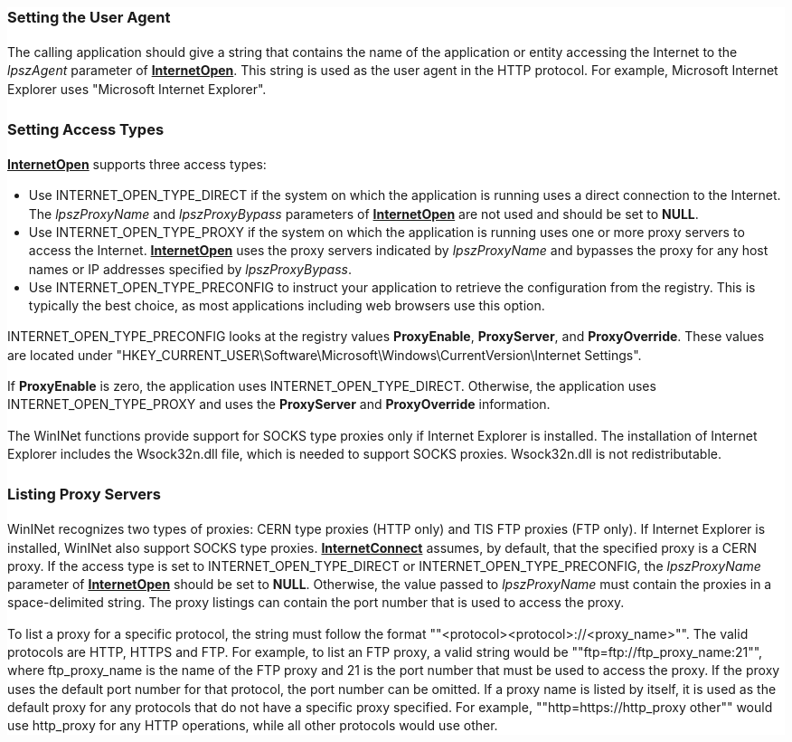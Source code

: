 ### Setting the User Agent

The calling application should give a string that contains the name of the application or entity accessing the Internet to the *lpszAgent* parameter of [**InternetOpen**](/windows/desktop/api/Wininet/nf-wininet-internetopena). This string is used as the user agent in the HTTP protocol. For example, Microsoft Internet Explorer uses "Microsoft Internet Explorer".

### Setting Access Types

[**InternetOpen**](/windows/desktop/api/Wininet/nf-wininet-internetopena) supports three access types:

-   Use INTERNET\_OPEN\_TYPE\_DIRECT if the system on which the application is running uses a direct connection to the Internet. The *lpszProxyName* and *lpszProxyBypass* parameters of [**InternetOpen**](/windows/desktop/api/Wininet/nf-wininet-internetopena) are not used and should be set to **NULL**.
-   Use INTERNET\_OPEN\_TYPE\_PROXY if the system on which the application is running uses one or more proxy servers to access the Internet. [**InternetOpen**](/windows/desktop/api/Wininet/nf-wininet-internetopena) uses the proxy servers indicated by *lpszProxyName* and bypasses the proxy for any host names or IP addresses specified by *lpszProxyBypass*.
-   Use INTERNET\_OPEN\_TYPE\_PRECONFIG to instruct your application to retrieve the configuration from the registry. This is typically the best choice, as most applications including web browsers use this option.

INTERNET\_OPEN\_TYPE\_PRECONFIG looks at the registry values **ProxyEnable**, **ProxyServer**, and **ProxyOverride**. These values are located under "HKEY\_CURRENT\_USER\\Software\\Microsoft\\Windows\\CurrentVersion\\Internet Settings".

If **ProxyEnable** is zero, the application uses INTERNET\_OPEN\_TYPE\_DIRECT. Otherwise, the application uses INTERNET\_OPEN\_TYPE\_PROXY and uses the **ProxyServer** and **ProxyOverride** information.

The WinINet functions provide support for SOCKS type proxies only if Internet Explorer is installed. The installation of Internet Explorer includes the Wsock32n.dll file, which is needed to support SOCKS proxies. Wsock32n.dll is not redistributable.

### Listing Proxy Servers

WinINet recognizes two types of proxies: CERN type proxies (HTTP only) and TIS FTP proxies (FTP only). If Internet Explorer is installed, WinINet also support SOCKS type proxies. [**InternetConnect**](/windows/desktop/api/Wininet/nf-wininet-internetconnecta) assumes, by default, that the specified proxy is a CERN proxy. If the access type is set to INTERNET\_OPEN\_TYPE\_DIRECT or INTERNET\_OPEN\_TYPE\_PRECONFIG, the *lpszProxyName* parameter of [**InternetOpen**](/windows/desktop/api/Wininet/nf-wininet-internetopena) should be set to **NULL**. Otherwise, the value passed to *lpszProxyName* must contain the proxies in a space-delimited string. The proxy listings can contain the port number that is used to access the proxy.

To list a proxy for a specific protocol, the string must follow the format ""&lt;protocol&gt;&lt;protocol&gt;://<proxy\_name>"". The valid protocols are HTTP, HTTPS and FTP. For example, to list an FTP proxy, a valid string would be ""ftp=ftp://ftp\_proxy\_name:21"", where ftp\_proxy\_name is the name of the FTP proxy and 21 is the port number that must be used to access the proxy. If the proxy uses the default port number for that protocol, the port number can be omitted. If a proxy name is listed by itself, it is used as the default proxy for any protocols that do not have a specific proxy specified. For example, ""http=https://http\_proxy other"" would use http\_proxy for any HTTP operations, while all other protocols would use other.
